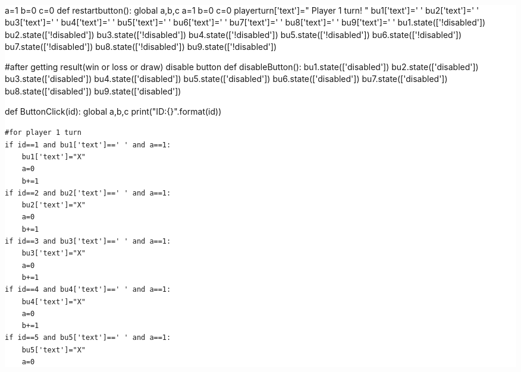 a=1
b=0
c=0
def restartbutton():
    global a,b,c
    a=1
    b=0
    c=0
    playerturn['text']="   Player 1 turn!   "
    bu1['text']=' '
    bu2['text']=' '
    bu3['text']=' '
    bu4['text']=' '
    bu5['text']=' '
    bu6['text']=' '
    bu7['text']=' '
    bu8['text']=' '
    bu9['text']=' '
    bu1.state(['!disabled'])
    bu2.state(['!disabled'])
    bu3.state(['!disabled'])
    bu4.state(['!disabled'])
    bu5.state(['!disabled'])
    bu6.state(['!disabled'])
    bu7.state(['!disabled'])
    bu8.state(['!disabled'])
    bu9.state(['!disabled'])
    
#after getting result(win or loss or draw) disable button
def disableButton():
    bu1.state(['disabled'])
    bu2.state(['disabled'])
    bu3.state(['disabled'])
    bu4.state(['disabled'])
    bu5.state(['disabled'])
    bu6.state(['disabled'])
    bu7.state(['disabled'])
    bu8.state(['disabled'])
    bu9.state(['disabled'])


def ButtonClick(id):
    global a,b,c
    print("ID:{}".format(id))

    #for player 1 turn
    if id==1 and bu1['text']==' ' and a==1:
        bu1['text']="X"
        a=0
        b+=1
    if id==2 and bu2['text']==' ' and a==1:
        bu2['text']="X"
        a=0
        b+=1
    if id==3 and bu3['text']==' ' and a==1:
        bu3['text']="X"
        a=0
        b+=1
    if id==4 and bu4['text']==' ' and a==1:
        bu4['text']="X"
        a=0
        b+=1
    if id==5 and bu5['text']==' ' and a==1:
        bu5['text']="X"
        a=0